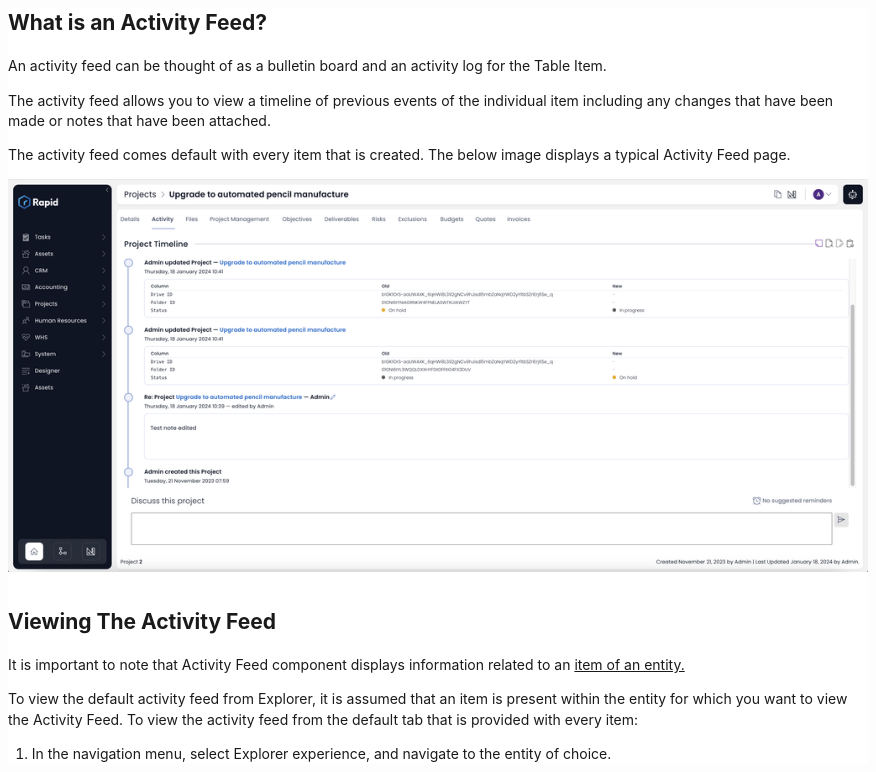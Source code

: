 ## What is an Activity Feed?
 
An activity feed can be thought of as a bulletin board and an activity log for the Table Item. 

The activity feed allows you to view a timeline of previous events of the individual item including any changes that have been made or notes that have been attached.

The activity feed comes default with every item that is created.  The below image displays a typical Activity Feed page.  

![Image of an Activity Feed Page](<Activity Feed 1.png>)

## Viewing The Activity Feed
It is important to note that Activity Feed component displays information related to an [item of an entity.](../../../Glossary/glossary.md#table-items-and-columns)  

To view the default activity feed from Explorer, it is assumed that an item is present within the entity for which you want to view the Activity Feed. To view the activity feed from the default tab that is provided with every item:

1. In the navigation menu, select Explorer experience, and navigate to the entity of choice.  